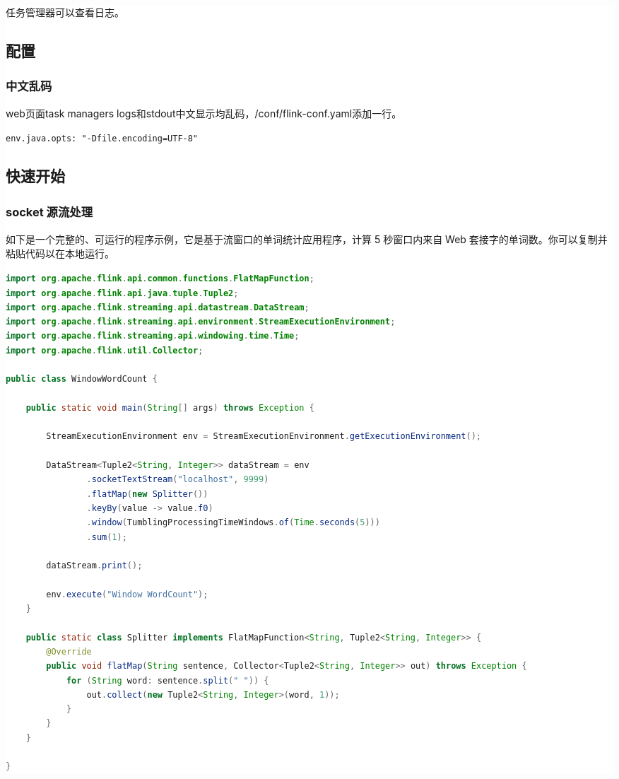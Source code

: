 任务管理器可以查看日志。

## 配置

### 中文乱码

web页面task managers logs和stdout中文显示均乱码，/conf/flink-conf.yaml添加一行。

```
env.java.opts: "-Dfile.encoding=UTF-8"
```



## 快速开始

### socket 源流处理

如下是一个完整的、可运行的程序示例，它是基于流窗口的单词统计应用程序，计算 5 秒窗口内来自 Web 套接字的单词数。你可以复制并粘贴代码以在本地运行。

```java
import org.apache.flink.api.common.functions.FlatMapFunction;
import org.apache.flink.api.java.tuple.Tuple2;
import org.apache.flink.streaming.api.datastream.DataStream;
import org.apache.flink.streaming.api.environment.StreamExecutionEnvironment;
import org.apache.flink.streaming.api.windowing.time.Time;
import org.apache.flink.util.Collector;

public class WindowWordCount {

    public static void main(String[] args) throws Exception {

        StreamExecutionEnvironment env = StreamExecutionEnvironment.getExecutionEnvironment();

        DataStream<Tuple2<String, Integer>> dataStream = env
                .socketTextStream("localhost", 9999)
                .flatMap(new Splitter())
                .keyBy(value -> value.f0)
                .window(TumblingProcessingTimeWindows.of(Time.seconds(5)))
                .sum(1);

        dataStream.print();

        env.execute("Window WordCount");
    }

    public static class Splitter implements FlatMapFunction<String, Tuple2<String, Integer>> {
        @Override
        public void flatMap(String sentence, Collector<Tuple2<String, Integer>> out) throws Exception {
            for (String word: sentence.split(" ")) {
                out.collect(new Tuple2<String, Integer>(word, 1));
            }
        }
    }

}
```
